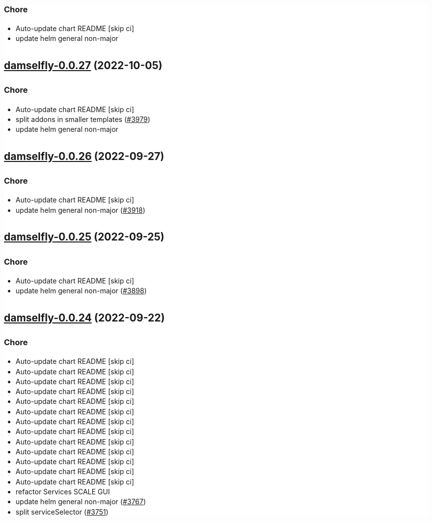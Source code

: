 ### Chore

- Auto-update chart README [skip ci]
- update helm general non-major

## [damselfly-0.0.27](https://github.com/truecharts/charts/compare/damselfly-0.0.26...damselfly-0.0.27) (2022-10-05)

### Chore

- Auto-update chart README [skip ci]
- split addons in smaller templates ([#3979](https://github.com/truecharts/charts/issues/3979))
- update helm general non-major

## [damselfly-0.0.26](https://github.com/truecharts/charts/compare/damselfly-0.0.25...damselfly-0.0.26) (2022-09-27)

### Chore

- Auto-update chart README [skip ci]
- update helm general non-major ([#3918](https://github.com/truecharts/charts/issues/3918))

## [damselfly-0.0.25](https://github.com/truecharts/charts/compare/damselfly-0.0.24...damselfly-0.0.25) (2022-09-25)

### Chore

- Auto-update chart README [skip ci]
- update helm general non-major ([#3898](https://github.com/truecharts/charts/issues/3898))

## [damselfly-0.0.24](https://github.com/truecharts/charts/compare/damselfly-0.0.23...damselfly-0.0.24) (2022-09-22)

### Chore

- Auto-update chart README [skip ci]
- Auto-update chart README [skip ci]
- Auto-update chart README [skip ci]
- Auto-update chart README [skip ci]
- Auto-update chart README [skip ci]
- Auto-update chart README [skip ci]
- Auto-update chart README [skip ci]
- Auto-update chart README [skip ci]
- Auto-update chart README [skip ci]
- Auto-update chart README [skip ci]
- Auto-update chart README [skip ci]
- Auto-update chart README [skip ci]
- Auto-update chart README [skip ci]
- refactor Services SCALE GUI
- update helm general non-major ([#3767](https://github.com/truecharts/charts/issues/3767))
- split serviceSelector ([#3751](https://github.com/truecharts/charts/issues/3751))
